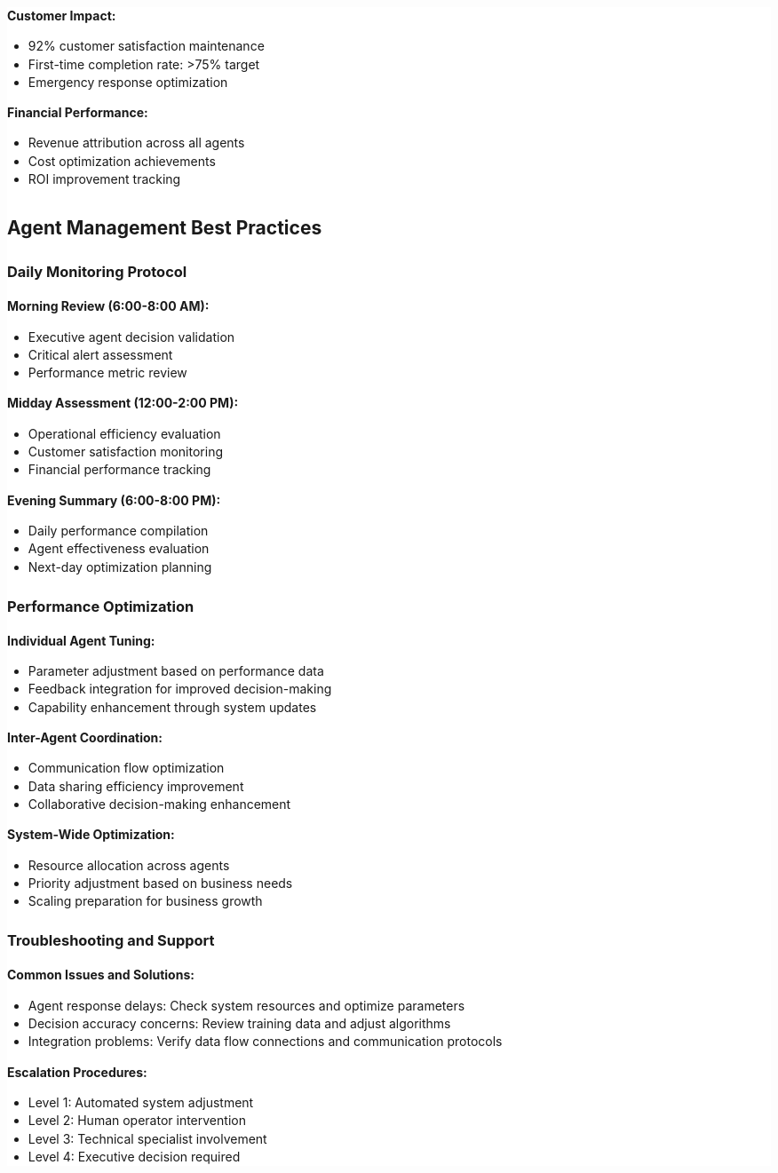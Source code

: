 **Customer Impact:**
- 92% customer satisfaction maintenance
- First-time completion rate: >75% target
- Emergency response optimization

**Financial Performance:**
- Revenue attribution across all agents
- Cost optimization achievements
- ROI improvement tracking

## Agent Management Best Practices

### Daily Monitoring Protocol

**Morning Review (6:00-8:00 AM):**
- Executive agent decision validation
- Critical alert assessment
- Performance metric review

**Midday Assessment (12:00-2:00 PM):**
- Operational efficiency evaluation
- Customer satisfaction monitoring
- Financial performance tracking

**Evening Summary (6:00-8:00 PM):**
- Daily performance compilation
- Agent effectiveness evaluation
- Next-day optimization planning

### Performance Optimization

**Individual Agent Tuning:**
- Parameter adjustment based on performance data
- Feedback integration for improved decision-making
- Capability enhancement through system updates

**Inter-Agent Coordination:**
- Communication flow optimization
- Data sharing efficiency improvement
- Collaborative decision-making enhancement

**System-Wide Optimization:**
- Resource allocation across agents
- Priority adjustment based on business needs
- Scaling preparation for business growth

### Troubleshooting and Support

**Common Issues and Solutions:**
- Agent response delays: Check system resources and optimize parameters
- Decision accuracy concerns: Review training data and adjust algorithms
- Integration problems: Verify data flow connections and communication protocols

**Escalation Procedures:**
- Level 1: Automated system adjustment
- Level 2: Human operator intervention
- Level 3: Technical specialist involvement
- Level 4: Executive decision required
